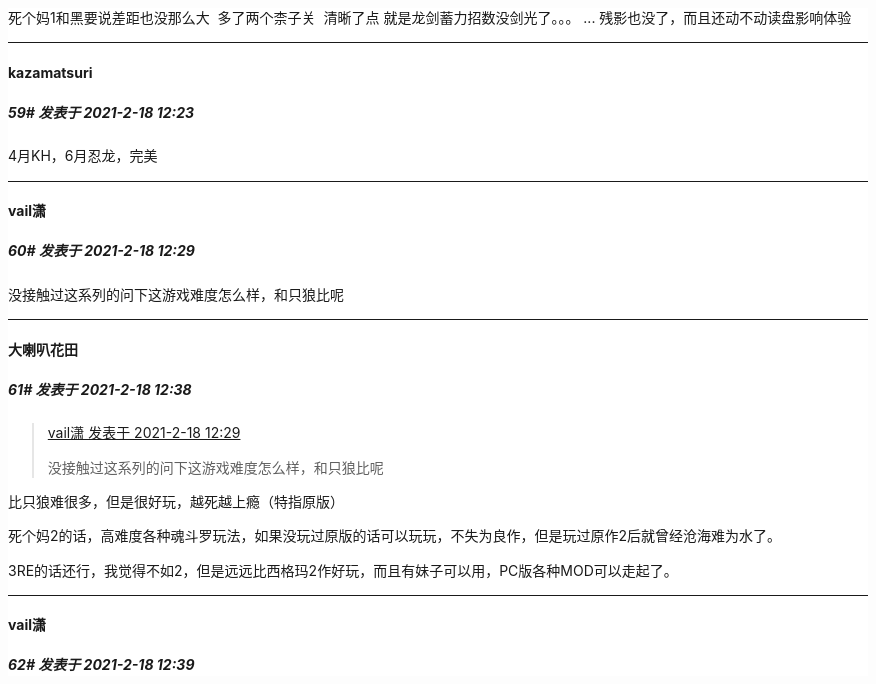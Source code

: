 死个妈1和黑要说差距也没那么大  多了两个柰子关  清晰了点 就是龙剑蓄力招数没剑光了。。。 ...</blockquote>
残影也没了，而且还动不动读盘影响体验







*****

####  kazamatsuri  
##### 59#       发表于 2021-2-18 12:23




4月KH，6月忍龙，完美







*****

####  vail潇  
##### 60#       发表于 2021-2-18 12:29




没接触过这系列的问下这游戏难度怎么样，和只狼比呢







*****

####  大喇叭花田  
##### 61#       发表于 2021-2-18 12:38



<blockquote><a href="httphttps://bbs.saraba1st.com/2b/forum.php?mod=redirect&amp;goto=findpost&amp;pid=50364506&amp;ptid=1988300" target="_blank">vail潇 发表于 2021-2-18 12:29</a>

没接触过这系列的问下这游戏难度怎么样，和只狼比呢</blockquote>
比只狼难很多，但是很好玩，越死越上瘾（特指原版）

死个妈2的话，高难度各种魂斗罗玩法，如果没玩过原版的话可以玩玩，不失为良作，但是玩过原作2后就曾经沧海难为水了。


3RE的话还行，我觉得不如2，但是远远比西格玛2作好玩，而且有妹子可以用，PC版各种MOD可以走起了。







*****

####  vail潇  
##### 62#       发表于 2021-2-18 12:39
